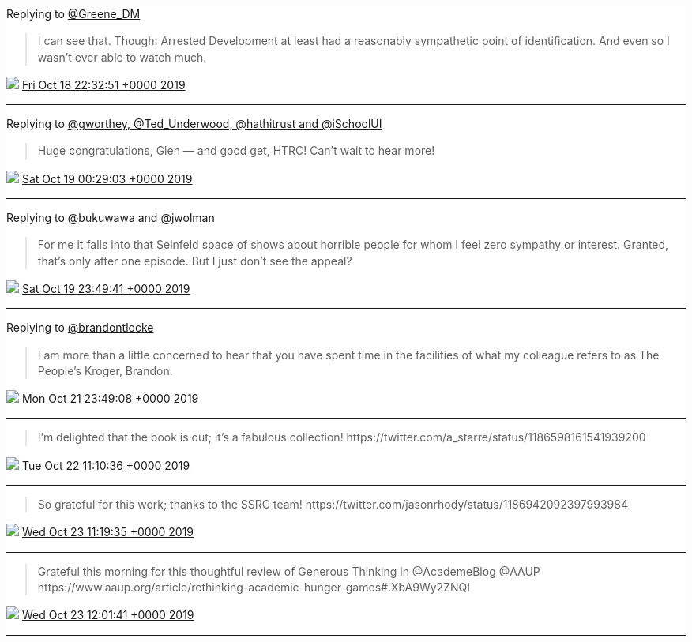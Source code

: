 Replying to [@Greene\_DM](https://twitter.com/Greene_DM/status/1185322204772339712)

> I can see that\. Though: Arrested Development at least had a reasonably sympathetic point of identification\. And even so I wasn’t ever able to watch much\.

<img src="../../media/tweet.ico" width="12" /> [Fri Oct 18 22:32:51 +0000 2019](https://twitter.com/kfitz/status/1185322880176922625)

----

Replying to [@gworthey, @Ted\_Underwood, @hathitrust and @iSchoolUI](https://twitter.com/gworthey/status/1185259671491203073)

> Huge congratulations, Glen — and good get, HTRC\! Can’t wait to hear more\!

<img src="../../media/tweet.ico" width="12" /> [Sat Oct 19 00:29:03 +0000 2019](https://twitter.com/kfitz/status/1185352124655382528)

----

Replying to [@bukuwawa and @jwolman](https://twitter.com/bukuwawa/status/1185681647531937794)

> For me it falls into that Seinfeld space of shows about horrible people for whom I feel zero sympathy or interest\. Granted, that’s only after one episode\. But I just don’t see the appeal?

<img src="../../media/tweet.ico" width="12" /> [Sat Oct 19 23:49:41 +0000 2019](https://twitter.com/kfitz/status/1185704602844487680)

----

Replying to [@brandontlocke](https://twitter.com/brandontlocke/status/1186426982554193921)

> I am more than a little concerned to hear that you have spent time in the facilities of what my colleague refers to as The People’s Kroger, Brandon\.

<img src="../../media/tweet.ico" width="12" /> [Mon Oct 21 23:49:08 +0000 2019](https://twitter.com/kfitz/status/1186429240935403520)

----

> I’m delighted that the book is out; it’s a fabulous collection\! https://twitter\.com/a\_starre/status/1186598161541939200

<img src="../../media/tweet.ico" width="12" /> [Tue Oct 22 11:10:36 +0000 2019](https://twitter.com/kfitz/status/1186600739579351040)

----

> So grateful for this work; thanks to the SSRC team\! https://twitter\.com/jasonrhody/status/1186942092397993984

<img src="../../media/tweet.ico" width="12" /> [Wed Oct 23 11:19:35 +0000 2019](https://twitter.com/kfitz/status/1186965386232827905)

----

> Grateful this morning for this thoughtful review of Generous Thinking in @AcademeBlog @AAUP https://www\.aaup\.org/article/rethinking\-academic\-hunger\-games\#\.XbA9Wy2ZNQI

<img src="../../media/tweet.ico" width="12" /> [Wed Oct 23 12:01:41 +0000 2019](https://twitter.com/kfitz/status/1186975981753516035)

----
